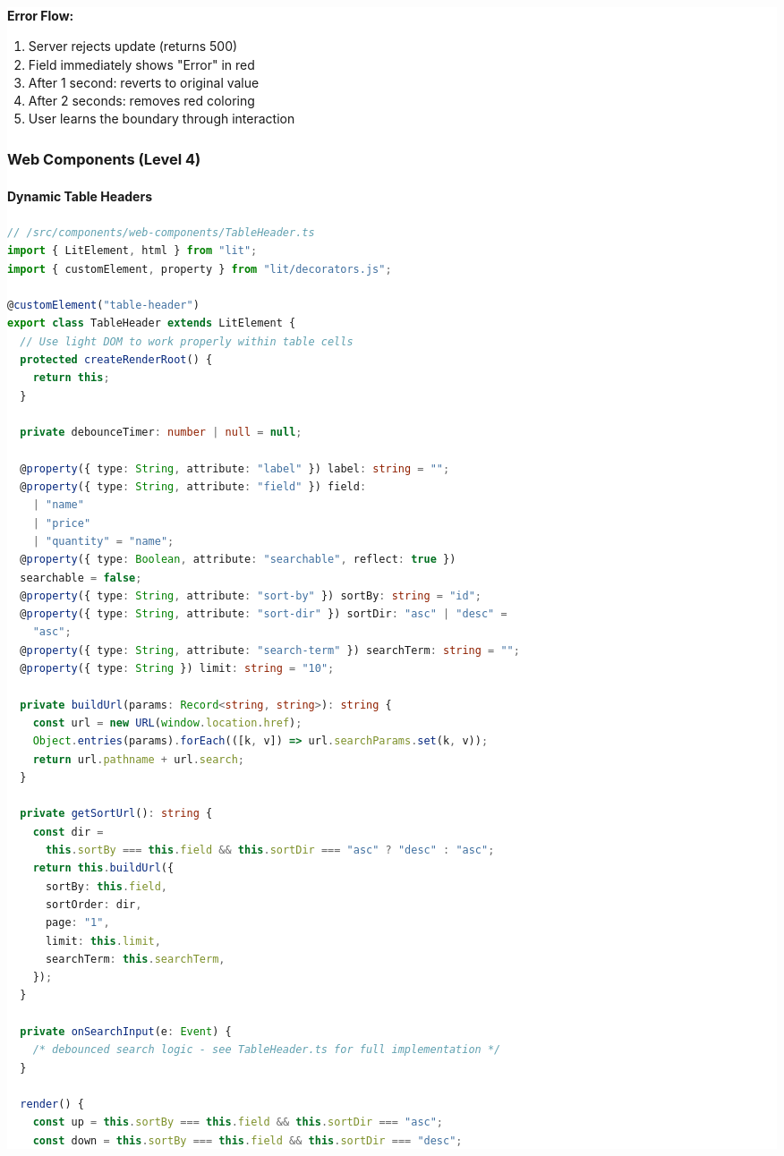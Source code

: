 **Error Flow:**

1. Server rejects update (returns 500)
2. Field immediately shows "Error" in red
3. After 1 second: reverts to original value
4. After 2 seconds: removes red coloring
5. User learns the boundary through interaction

### Web Components (Level 4)

#### Dynamic Table Headers

```typescript
// /src/components/web-components/TableHeader.ts
import { LitElement, html } from "lit";
import { customElement, property } from "lit/decorators.js";

@customElement("table-header")
export class TableHeader extends LitElement {
  // Use light DOM to work properly within table cells
  protected createRenderRoot() {
    return this;
  }

  private debounceTimer: number | null = null;

  @property({ type: String, attribute: "label" }) label: string = "";
  @property({ type: String, attribute: "field" }) field:
    | "name"
    | "price"
    | "quantity" = "name";
  @property({ type: Boolean, attribute: "searchable", reflect: true })
  searchable = false;
  @property({ type: String, attribute: "sort-by" }) sortBy: string = "id";
  @property({ type: String, attribute: "sort-dir" }) sortDir: "asc" | "desc" =
    "asc";
  @property({ type: String, attribute: "search-term" }) searchTerm: string = "";
  @property({ type: String }) limit: string = "10";

  private buildUrl(params: Record<string, string>): string {
    const url = new URL(window.location.href);
    Object.entries(params).forEach(([k, v]) => url.searchParams.set(k, v));
    return url.pathname + url.search;
  }

  private getSortUrl(): string {
    const dir =
      this.sortBy === this.field && this.sortDir === "asc" ? "desc" : "asc";
    return this.buildUrl({
      sortBy: this.field,
      sortOrder: dir,
      page: "1",
      limit: this.limit,
      searchTerm: this.searchTerm,
    });
  }

  private onSearchInput(e: Event) {
    /* debounced search logic - see TableHeader.ts for full implementation */
  }

  render() {
    const up = this.sortBy === this.field && this.sortDir === "asc";
    const down = this.sortBy === this.field && this.sortDir === "desc";
```
